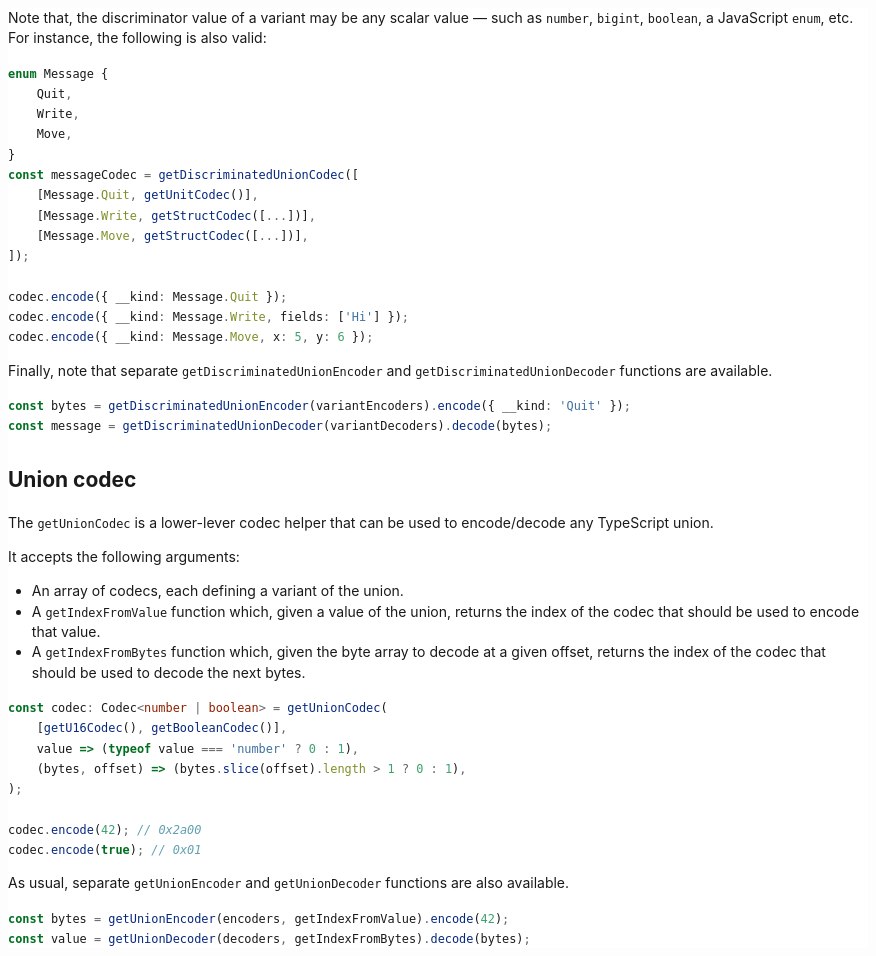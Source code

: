 Note that, the discriminator value of a variant may be any scalar value — such as `number`, `bigint`, `boolean`, a JavaScript `enum`, etc. For instance, the following is also valid:

```ts
enum Message {
    Quit,
    Write,
    Move,
}
const messageCodec = getDiscriminatedUnionCodec([
    [Message.Quit, getUnitCodec()],
    [Message.Write, getStructCodec([...])],
    [Message.Move, getStructCodec([...])],
]);

codec.encode({ __kind: Message.Quit });
codec.encode({ __kind: Message.Write, fields: ['Hi'] });
codec.encode({ __kind: Message.Move, x: 5, y: 6 });
```

Finally, note that separate `getDiscriminatedUnionEncoder` and `getDiscriminatedUnionDecoder` functions are available.

```ts
const bytes = getDiscriminatedUnionEncoder(variantEncoders).encode({ __kind: 'Quit' });
const message = getDiscriminatedUnionDecoder(variantDecoders).decode(bytes);
```

## Union codec

The `getUnionCodec` is a lower-lever codec helper that can be used to encode/decode any TypeScript union.

It accepts the following arguments:

- An array of codecs, each defining a variant of the union.
- A `getIndexFromValue` function which, given a value of the union, returns the index of the codec that should be used to encode that value.
- A `getIndexFromBytes` function which, given the byte array to decode at a given offset, returns the index of the codec that should be used to decode the next bytes.

```ts
const codec: Codec<number | boolean> = getUnionCodec(
    [getU16Codec(), getBooleanCodec()],
    value => (typeof value === 'number' ? 0 : 1),
    (bytes, offset) => (bytes.slice(offset).length > 1 ? 0 : 1),
);

codec.encode(42); // 0x2a00
codec.encode(true); // 0x01
```

As usual, separate `getUnionEncoder` and `getUnionDecoder` functions are also available.

```ts
const bytes = getUnionEncoder(encoders, getIndexFromValue).encode(42);
const value = getUnionDecoder(decoders, getIndexFromBytes).decode(bytes);
```


[code-style-prettier-image]: https://img.shields.io/badge/code_style-prettier-ff69b4.svg?style=flat-square
[code-style-prettier-url]: https://github.com/prettier/prettier
[npm-downloads-image]: https://img.shields.io/npm/dm/@solana/codecs-data-structures/next.svg?style=flat
[npm-image]: https://img.shields.io/npm/v/@solana/codecs-data-structures/next.svg?style=flat
[npm-url]: https://www.npmjs.com/package/@solana/codecs-data-structures/v/next